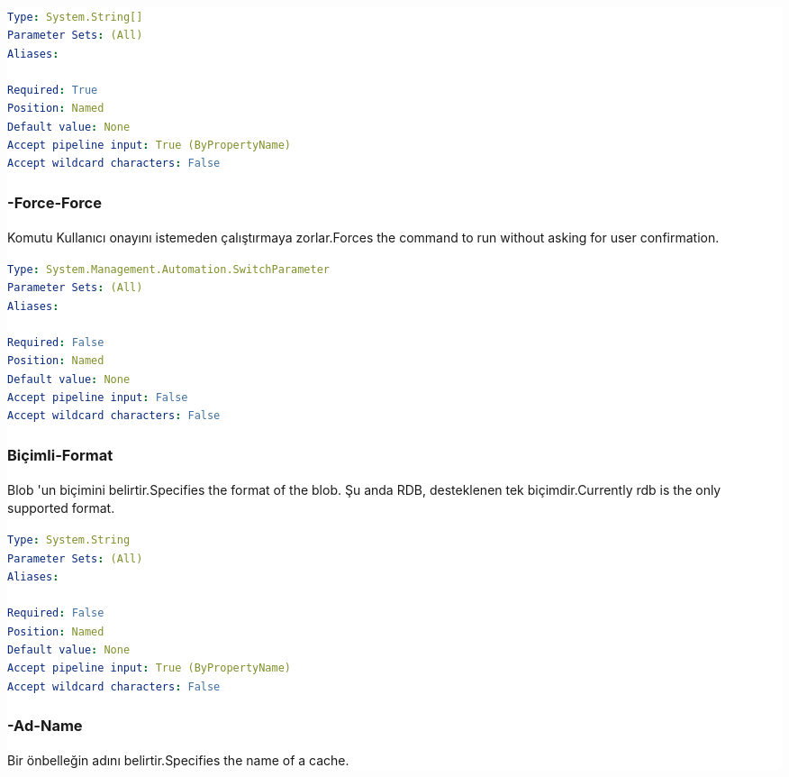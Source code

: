 ```yaml
Type: System.String[]
Parameter Sets: (All)
Aliases:

Required: True
Position: Named
Default value: None
Accept pipeline input: True (ByPropertyName)
Accept wildcard characters: False
```

### <span data-ttu-id="8628c-116">-Force</span><span class="sxs-lookup"><span data-stu-id="8628c-116">-Force</span></span>
<span data-ttu-id="8628c-117">Komutu Kullanıcı onayını istemeden çalıştırmaya zorlar.</span><span class="sxs-lookup"><span data-stu-id="8628c-117">Forces the command to run without asking for user confirmation.</span></span>

```yaml
Type: System.Management.Automation.SwitchParameter
Parameter Sets: (All)
Aliases:

Required: False
Position: Named
Default value: None
Accept pipeline input: False
Accept wildcard characters: False
```

### <span data-ttu-id="8628c-118">Biçimli</span><span class="sxs-lookup"><span data-stu-id="8628c-118">-Format</span></span>
<span data-ttu-id="8628c-119">Blob 'un biçimini belirtir.</span><span class="sxs-lookup"><span data-stu-id="8628c-119">Specifies the format of the blob.</span></span>
<span data-ttu-id="8628c-120">Şu anda RDB, desteklenen tek biçimdir.</span><span class="sxs-lookup"><span data-stu-id="8628c-120">Currently rdb is the only supported format.</span></span>

```yaml
Type: System.String
Parameter Sets: (All)
Aliases:

Required: False
Position: Named
Default value: None
Accept pipeline input: True (ByPropertyName)
Accept wildcard characters: False
```

### <span data-ttu-id="8628c-121">-Ad</span><span class="sxs-lookup"><span data-stu-id="8628c-121">-Name</span></span>
<span data-ttu-id="8628c-122">Bir önbelleğin adını belirtir.</span><span class="sxs-lookup"><span data-stu-id="8628c-122">Specifies the name of a cache.</span></span>
